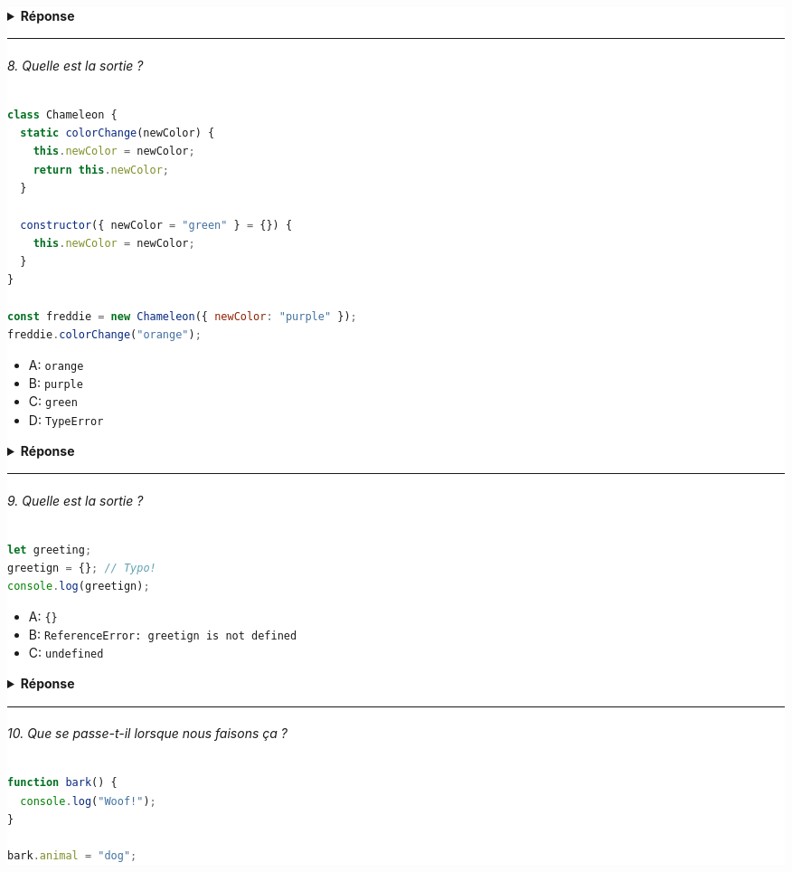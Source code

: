 <details><summary><b>Réponse</b></summary></details>

---

###### 8. Quelle est la sortie ?

```javascript
class Chameleon {
  static colorChange(newColor) {
    this.newColor = newColor;
    return this.newColor;
  }

  constructor({ newColor = "green" } = {}) {
    this.newColor = newColor;
  }
}

const freddie = new Chameleon({ newColor: "purple" });
freddie.colorChange("orange");
```

- A: `orange`
- B: `purple`
- C: `green`
- D: `TypeError`

<details><summary><b>Réponse</b></summary></details>

---

###### 9. Quelle est la sortie ?

```javascript
let greeting;
greetign = {}; // Typo!
console.log(greetign);
```

- A: `{}`
- B: `ReferenceError: greetign is not defined`
- C: `undefined`

<details><summary><b>Réponse</b></summary></details>

---

###### 10. Que se passe-t-il lorsque nous faisons ça ?

```javascript
function bark() {
  console.log("Woof!");
}

bark.animal = "dog";
```
